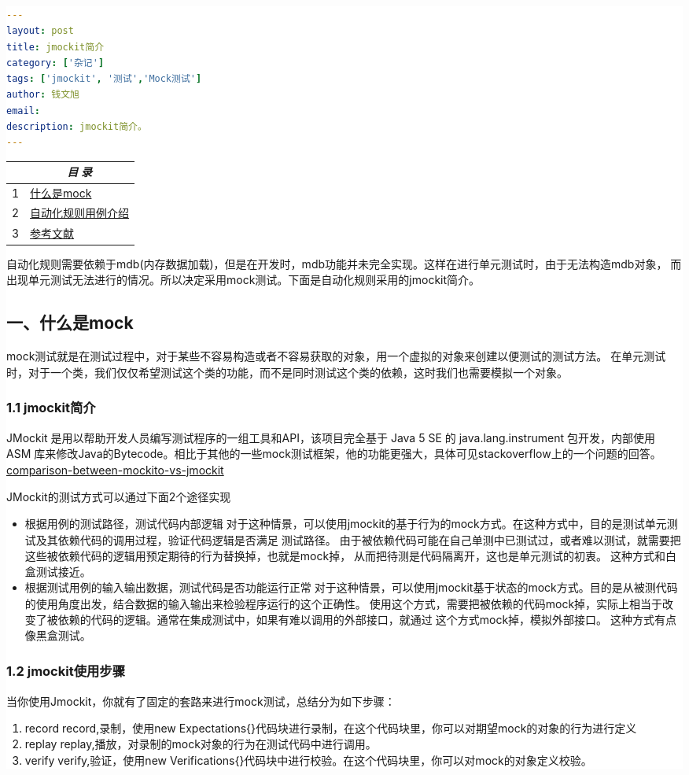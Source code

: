 ```yaml
---
layout: post
title: jmockit简介
category: ['杂记']
tags: ['jmockit', '测试','Mock测试']
author: 钱文旭
email:
description: jmockit简介。
---
```



|  |  *目 录* |
| --- | --- |
| 1 | [什么是mock](#whatsmock) |
| 2 | [自动化规则用例介绍](#usecase) |
| 3 | [参考文献](#reference) |

自动化规则需要依赖于mdb(内存数据加载)，但是在开发时，mdb功能并未完全实现。这样在进行单元测试时，由于无法构造mdb对象，
而出现单元测试无法进行的情况。所以决定采用mock测试。下面是自动化规则采用的jmockit简介。

## 一、什么是mock <a href="whatsmock"></a>

mock测试就是在测试过程中，对于某些不容易构造或者不容易获取的对象，用一个虚拟的对象来创建以便测试的测试方法。
在单元测试时，对于一个类，我们仅仅希望测试这个类的功能，而不是同时测试这个类的依赖，这时我们也需要模拟一个对象。

### 1.1 jmockit简介
JMockit 是用以帮助开发人员编写测试程序的一组工具和API，该项目完全基于 Java 5 SE 的 java.lang.instrument 包开发，内部使用
ASM 库来修改Java的Bytecode。相比于其他的一些mock测试框架，他的功能更强大，具体可见stackoverflow上的一个问题的回答。[comparison-between-mockito-vs-jmockit](https://stackoverflow.com/questions/4105592/comparison-between-mockito-vs-jmockit-why-is-mockito-voted-better-than-jmockit)
    
JMockit的测试方式可以通过下面2个途径实现
* 根据用例的测试路径，测试代码内部逻辑
对于这种情景，可以使用jmockit的基于行为的mock方式。在这种方式中，目的是测试单元测试及其依赖代码的调用过程，验证代码逻辑是否满足
测试路径。 由于被依赖代码可能在自己单测中已测试过，或者难以测试，就需要把这些被依赖代码的逻辑用预定期待的行为替换掉，也就是mock掉，
从而把待测是代码隔离开，这也是单元测试的初衷。 这种方式和白盒测试接近。
* 根据测试用例的输入输出数据，测试代码是否功能运行正常
对于这种情景，可以使用jmockit基于状态的mock方式。目的是从被测代码的使用角度出发，结合数据的输入输出来检验程序运行的这个正确性。
使用这个方式，需要把被依赖的代码mock掉，实际上相当于改变了被依赖的代码的逻辑。通常在集成测试中，如果有难以调用的外部接口，就通过
这个方式mock掉，模拟外部接口。 这种方式有点像黑盒测试。

### 1.2 jmockit使用步骤
当你使用Jmockit，你就有了固定的套路来进行mock测试，总结分为如下步骤：
1. record
record,录制，使用new Expectations{}代码块进行录制，在这个代码块里，你可以对期望mock的对象的行为进行定义
2. replay
replay,播放，对录制的mock对象的行为在测试代码中进行调用。
3. verify
verify,验证，使用new Verifications{}代码块中进行校验。在这个代码块里，你可以对mock的对象定义校验。
